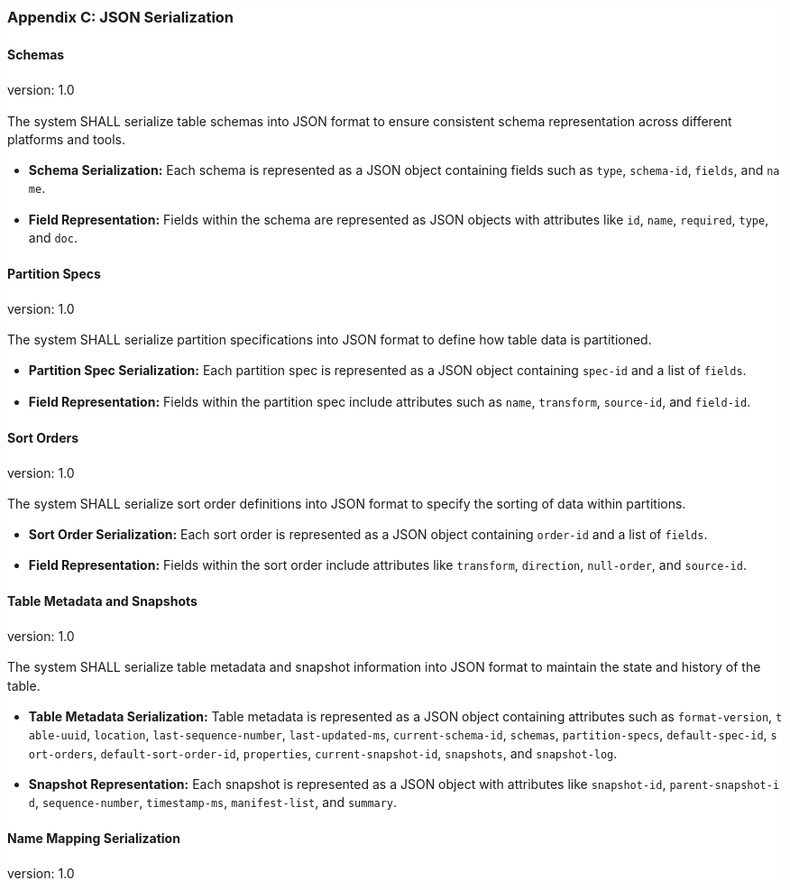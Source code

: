 ### Appendix C: JSON Serialization

#### Schemas
version: 1.0  

The system SHALL serialize table schemas into JSON format to ensure consistent schema representation across different platforms and tools.

- **Schema Serialization:** Each schema is represented as a JSON object containing fields such as `type`, `schema-id`, `fields`, and `name`.

- **Field Representation:** Fields within the schema are represented as JSON objects with attributes like `id`, `name`, `required`, `type`, and `doc`.

#### Partition Specs
version: 1.0  

The system SHALL serialize partition specifications into JSON format to define how table data is partitioned.

- **Partition Spec Serialization:** Each partition spec is represented as a JSON object containing `spec-id` and a list of `fields`.

- **Field Representation:** Fields within the partition spec include attributes such as `name`, `transform`, `source-id`, and `field-id`.

#### Sort Orders
version: 1.0  

The system SHALL serialize sort order definitions into JSON format to specify the sorting of data within partitions.

- **Sort Order Serialization:** Each sort order is represented as a JSON object containing `order-id` and a list of `fields`.

- **Field Representation:** Fields within the sort order include attributes like `transform`, `direction`, `null-order`, and `source-id`.

#### Table Metadata and Snapshots
version: 1.0  

The system SHALL serialize table metadata and snapshot information into JSON format to maintain the state and history of the table.

- **Table Metadata Serialization:** Table metadata is represented as a JSON object containing attributes such as `format-version`, `table-uuid`, `location`, `last-sequence-number`, `last-updated-ms`, `current-schema-id`, `schemas`, `partition-specs`, `default-spec-id`, `sort-orders`, `default-sort-order-id`, `properties`, `current-snapshot-id`, `snapshots`, and `snapshot-log`.

- **Snapshot Representation:** Each snapshot is represented as a JSON object with attributes like `snapshot-id`, `parent-snapshot-id`, `sequence-number`, `timestamp-ms`, `manifest-list`, and `summary`.

#### Name Mapping Serialization
version: 1.0  
